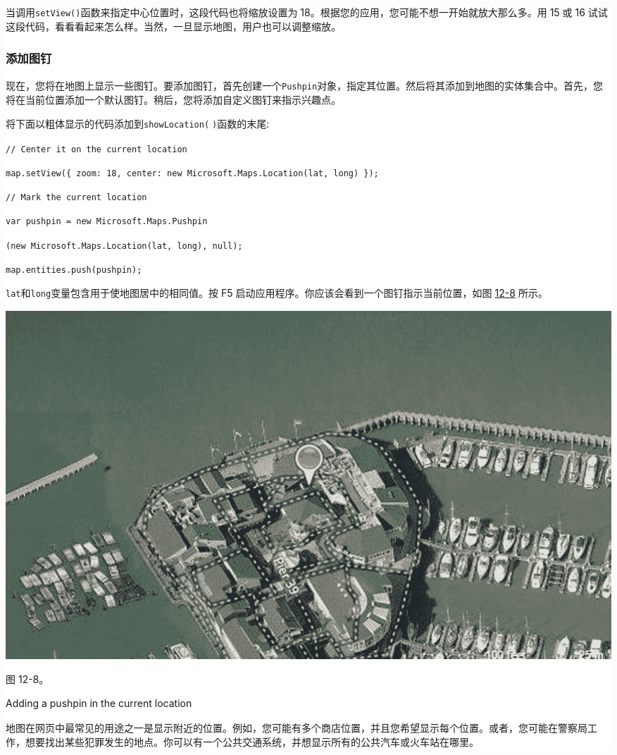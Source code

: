 当调用`setView()`函数来指定中心位置时，这段代码也将缩放设置为 18。根据您的应用，您可能不想一开始就放大那么多。用 15 或 16 试试这段代码，看看看起来怎么样。当然，一旦显示地图，用户也可以调整缩放。

### 添加图钉

现在，您将在地图上显示一些图钉。要添加图钉，首先创建一个`Pushpin`对象，指定其位置。然后将其添加到地图的实体集合中。首先，您将在当前位置添加一个默认图钉。稍后，您将添加自定义图钉来指示兴趣点。

将下面以粗体显示的代码添加到`showLocation(` `)`函数的末尾:

`// Center it on the current location`

`map.setView({ zoom: 18, center: new Microsoft.Maps.Location(lat, long) });`

`// Mark the current location`

`var pushpin = new Microsoft.Maps.Pushpin`

`(new Microsoft.Maps.Location(lat, long), null);`

`map.entities.push(pushpin);`

`lat`和`long`变量包含用于使地图居中的相同值。按 F5 启动应用程序。你应该会看到一个图钉指示当前位置，如图 [12-8](#Fig8) 所示。

![A978-1-4842-1147-2_12_Fig8_HTML.jpg](img/A978-1-4842-1147-2_12_Fig8_HTML.jpg)

图 12-8。

Adding a pushpin in the current location

地图在网页中最常见的用途之一是显示附近的位置。例如，您可能有多个商店位置，并且您希望显示每个位置。或者，您可能在警察局工作，想要找出某些犯罪发生的地点。你可以有一个公共交通系统，并想显示所有的公共汽车或火车站在哪里。
